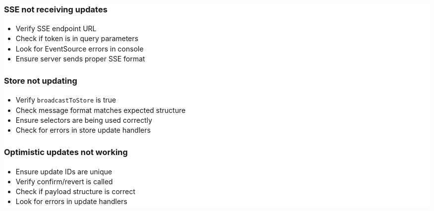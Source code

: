 ### SSE not receiving updates
- Verify SSE endpoint URL
- Check if token is in query parameters
- Look for EventSource errors in console
- Ensure server sends proper SSE format

### Store not updating
- Verify `broadcastToStore` is true
- Check message format matches expected structure
- Ensure selectors are being used correctly
- Check for errors in store update handlers

### Optimistic updates not working
- Ensure update IDs are unique
- Verify confirm/revert is called
- Check if payload structure is correct
- Look for errors in update handlers
